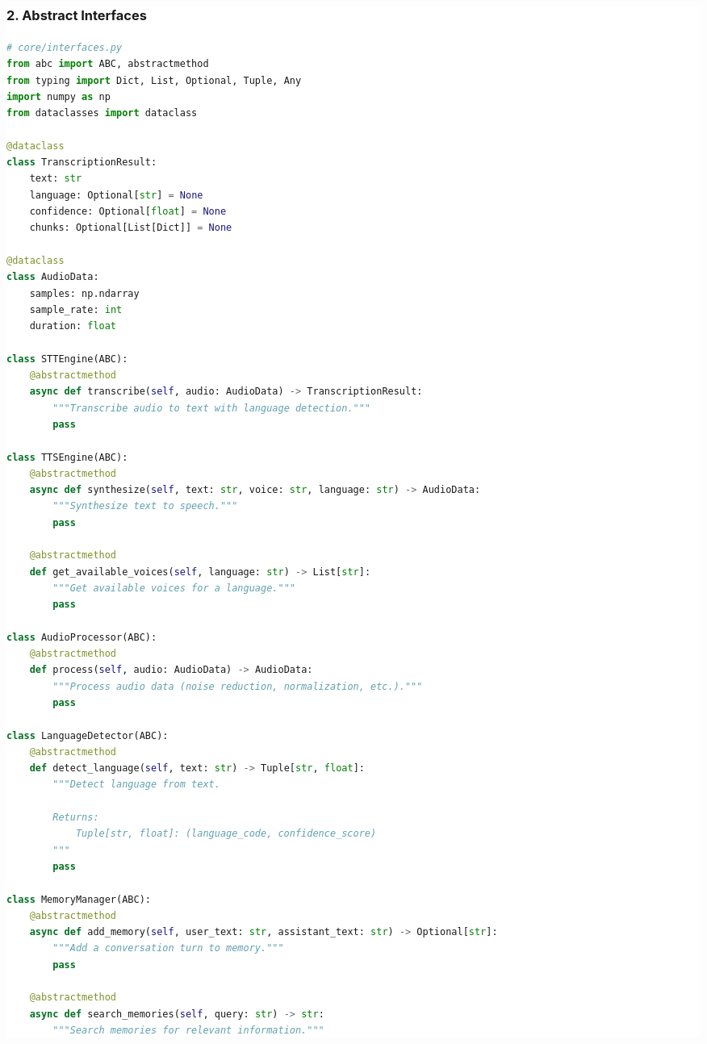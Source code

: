 ### 2. **Abstract Interfaces**
```python
# core/interfaces.py
from abc import ABC, abstractmethod
from typing import Dict, List, Optional, Tuple, Any
import numpy as np
from dataclasses import dataclass

@dataclass
class TranscriptionResult:
    text: str
    language: Optional[str] = None
    confidence: Optional[float] = None
    chunks: Optional[List[Dict]] = None

@dataclass
class AudioData:
    samples: np.ndarray
    sample_rate: int
    duration: float

class STTEngine(ABC):
    @abstractmethod
    async def transcribe(self, audio: AudioData) -> TranscriptionResult:
        """Transcribe audio to text with language detection."""
        pass

class TTSEngine(ABC):
    @abstractmethod
    async def synthesize(self, text: str, voice: str, language: str) -> AudioData:
        """Synthesize text to speech."""
        pass
    
    @abstractmethod
    def get_available_voices(self, language: str) -> List[str]:
        """Get available voices for a language."""
        pass

class AudioProcessor(ABC):
    @abstractmethod
    def process(self, audio: AudioData) -> AudioData:
        """Process audio data (noise reduction, normalization, etc.)."""
        pass

class LanguageDetector(ABC):
    @abstractmethod
    def detect_language(self, text: str) -> Tuple[str, float]:
        """Detect language from text.
        
        Returns:
            Tuple[str, float]: (language_code, confidence_score)
        """
        pass

class MemoryManager(ABC):
    @abstractmethod
    async def add_memory(self, user_text: str, assistant_text: str) -> Optional[str]:
        """Add a conversation turn to memory."""
        pass
    
    @abstractmethod
    async def search_memories(self, query: str) -> str:
        """Search memories for relevant information."""
```